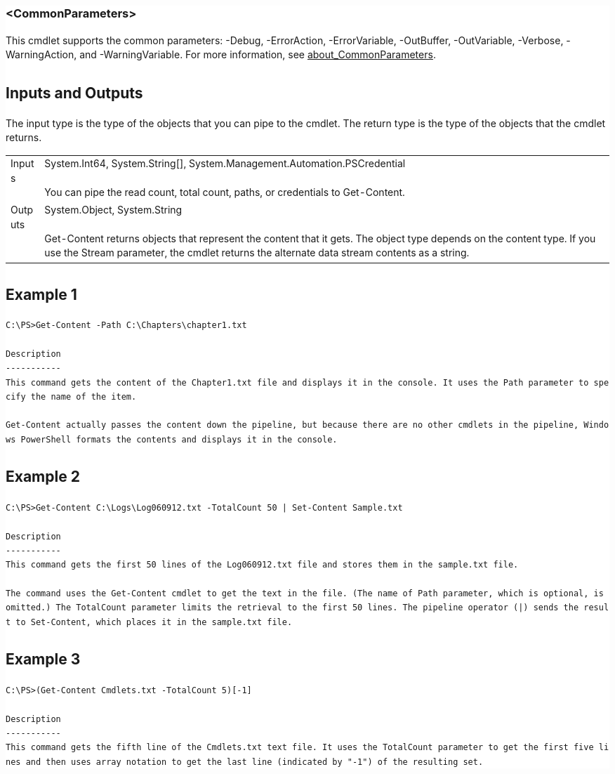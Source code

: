### <CommonParameters\>  
 This cmdlet supports the common parameters: -Debug, -ErrorAction, -ErrorVariable, -OutBuffer, -OutVariable,  -Verbose, -WarningAction, and -WarningVariable. For more information, see [about_CommonParameters](../../About/about_CommonParameters.md).  

## Inputs and Outputs  
 The input type is the type of the objects that you can pipe to the cmdlet. The return type is the type of the objects that the cmdlet returns.  

|||  
|-|-|  
|Inputs|System.Int64, System.String[], System.Management.Automation.PSCredential<br /><br /> You can pipe the read count, total count, paths, or credentials to Get-Content.|  
|Outputs|System.Object, System.String<br /><br /> Get-Content returns objects that represent the content that it gets. The object type depends on the content type. If you use the Stream parameter, the cmdlet returns the alternate data stream contents as a string.|  

## Example 1  

```  
C:\PS>Get-Content -Path C:\Chapters\chapter1.txt  

Description  
-----------  
This command gets the content of the Chapter1.txt file and displays it in the console. It uses the Path parameter to specify the name of the item.   

Get-Content actually passes the content down the pipeline, but because there are no other cmdlets in the pipeline, Windows PowerShell formats the contents and displays it in the console.  

```  

## Example 2  

```  
C:\PS>Get-Content C:\Logs\Log060912.txt -TotalCount 50 | Set-Content Sample.txt  

Description  
-----------  
This command gets the first 50 lines of the Log060912.txt file and stores them in the sample.txt file.   

The command uses the Get-Content cmdlet to get the text in the file. (The name of Path parameter, which is optional, is omitted.) The TotalCount parameter limits the retrieval to the first 50 lines. The pipeline operator (|) sends the result to Set-Content, which places it in the sample.txt file.  

```  

## Example 3  

```  
C:\PS>(Get-Content Cmdlets.txt -TotalCount 5)[-1]  

Description  
-----------  
This command gets the fifth line of the Cmdlets.txt text file. It uses the TotalCount parameter to get the first five lines and then uses array notation to get the last line (indicated by "-1") of the resulting set.  

```  
